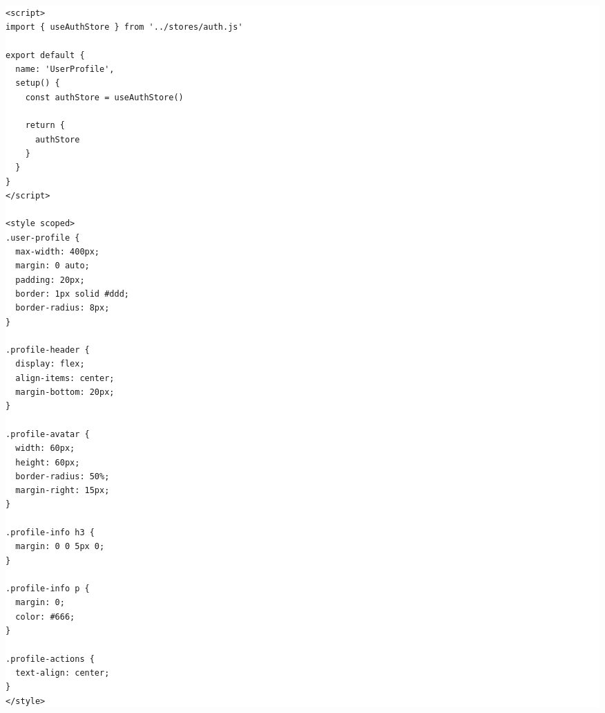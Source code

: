 ```vue
<script>
import { useAuthStore } from '../stores/auth.js'

export default {
  name: 'UserProfile',
  setup() {
    const authStore = useAuthStore()
    
    return {
      authStore
    }
  }
}
</script>

<style scoped>
.user-profile {
  max-width: 400px;
  margin: 0 auto;
  padding: 20px;
  border: 1px solid #ddd;
  border-radius: 8px;
}

.profile-header {
  display: flex;
  align-items: center;
  margin-bottom: 20px;
}

.profile-avatar {
  width: 60px;
  height: 60px;
  border-radius: 50%;
  margin-right: 15px;
}

.profile-info h3 {
  margin: 0 0 5px 0;
}

.profile-info p {
  margin: 0;
  color: #666;
}

.profile-actions {
  text-align: center;
}
</style>
```

